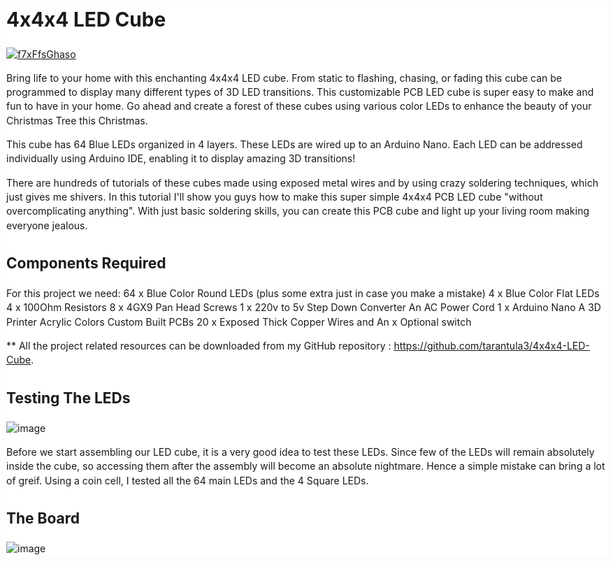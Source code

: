# 4x4x4 LED Cube


[![f7xFfsGhaso](https://i.imgur.com/d9frfg5.jpeg)](https://www.youtube.com/watch?v=f7xFfsGhaso)

Bring life to your home with this enchanting 4x4x4 LED cube. From static to flashing, chasing, or fading this cube can be programmed to display many different types of 3D LED transitions. This customizable PCB LED cube is super easy to make and fun to have in your home. Go ahead and create a forest of these cubes using various color LEDs to enhance the beauty of your Christmas Tree this Christmas.

This cube has 64 Blue LEDs organized in 4 layers. These LEDs are wired up to an Arduino Nano. Each LED can be addressed individually using Arduino IDE, enabling it to display amazing 3D transitions!

There are hundreds of tutorials of these cubes made using exposed metal wires and by using crazy soldering techniques, which just gives me shivers. In this tutorial I'll show you guys how to make this super simple 4x4x4 PCB LED cube "without overcomplicating anything". With just basic soldering skills, you can create this PCB cube and light up your living room making everyone jealous.


Components Required
-------------------
For this project we need:
64 x Blue Color Round LEDs (plus some extra just in case you make a mistake)
4 x Blue Color Flat LEDs
4 x 100Ohm Resistors
8 x 4GX9 Pan Head Screws
1 x 220v to 5v Step Down Converter 
An AC Power Cord
1 x Arduino Nano
A 3D Printer
Acrylic Colors
Custom Built PCBs
20 x Exposed Thick Copper Wires and 
An x Optional switch

** All the project related resources can be downloaded from my GitHub repository : https://github.com/tarantula3/4x4x4-LED-Cube.


Testing The LEDs
----------------

![image](https://blogger.googleusercontent.com/img/b/R29vZ2xl/AVvXsEiAZCreMNjfc1GQmeM2mh3ZFX6nBZwKsve85bRWVvIrmVfWo_bVWVRuFWhHi8yFZu7dgIyl0CCTS_cQI1pVatNoiHNAmxeZjbiTSrdrv7rt1Gyr6806Mcxuvl5r98hgS6X1NDbT4wrCDMcaRs74WTN1jr-kF9iEHYg2sN2ka9751B6Ek-pWkywHd9O-VH0/w640-h360/2.png)

Before we start assembling our LED cube, it is a very good idea to test these LEDs.
Since few of the LEDs will remain absolutely inside the cube, so accessing them after the assembly will become an absolute nightmare. Hence a simple mistake can bring a lot of greif.
Using a coin cell, I tested all the 64 main LEDs and the 4 Square LEDs.


The Board
---------

![image](https://blogger.googleusercontent.com/img/b/R29vZ2xl/AVvXsEj2v9ABBJQQcEGZYWsuWNwPRhZ58gYL_pUW-MuKLXkSVkxtSA4NYIqWKafx661xXUQESYae0bL0cIa0EPu1IeKBjyPvfxbwFhfLEZkGGH2W2JXfu-6GbBByXO8CGRAmF4R1ZLzFz9vm_zY0aXd03Oy-mThU5DUzWIeo9Hd7-yylDkTnOP5pc4HIr-qrGoo/w640-h360/3.png)
